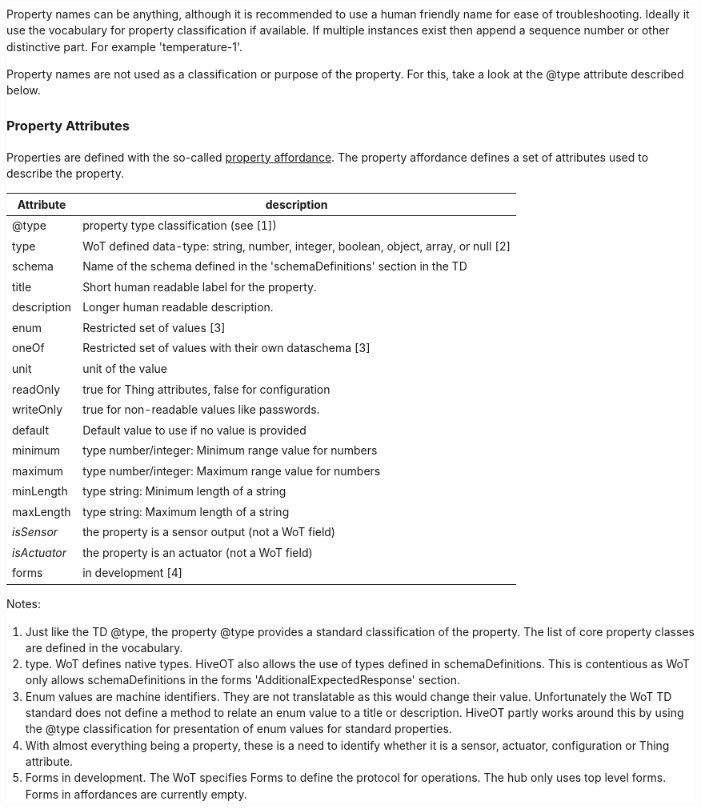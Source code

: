 Property names can be anything, although it is recommended to use a human friendly name for ease of troubleshooting. Ideally it use the vocabulary for property classification if available. If multiple instances exist then append a sequence number or other distinctive part. For example 'temperature-1'.

Property names are not used as a classification or purpose of the property. For this, take a look at the @type attribute described below.

### Property Attributes

Properties are defined with the so-called [property affordance](https://www.w3.org/TR/wot-thing-description11/#propertyaffordance). The property affordance defines a set of attributes used to describe the property.

| Attribute    | description                                                                         |
|--------------|-------------------------------------------------------------------------------------|
| @type        | property type classification (see [1])                                              | 
| type         | WoT defined data-type: string, number, integer, boolean, object, array, or null [2] |
| schema       | Name of the schema defined in the 'schemaDefinitions' section in the TD             |
| title        | Short human readable label for the property.                                        |
| description  | Longer human readable description.                                                  |
| enum         | Restricted set of values [3]                                                        |
| oneOf        | Restricted set of values with their own dataschema [3]                              |
| unit         | unit of the value                                                                   |
| readOnly     | true for Thing attributes, false for configuration                                  |
| writeOnly    | true for non-readable values like passwords.                                        |
| default      | Default value to use if no value is provided                                        |
| minimum      | type number/integer: Minimum range value for numbers                                |
| maximum      | type number/integer: Maximum range value for numbers                                |
| minLength    | type string: Minimum length of a string                                             |
| maxLength    | type string: Maximum length of a string                                             |
| *isSensor*   | the property is a sensor output (not a WoT field)                                   |
| *isActuator* | the property is an actuator (not a WoT field)                                       |
| forms        | in development [4]                                                                  |

Notes:

1. Just like the TD @type, the property @type provides a standard classification of the property. The list of core property classes are defined in the vocabulary.
2. type. WoT defines native types. HiveOT also allows the use of types defined in schemaDefinitions. This is contentious as WoT only allows schemaDefinitions in the forms 'AdditionalExpectedResponse' section. 
3. Enum values are machine identifiers. They are not translatable as this would change their value. Unfortunately the WoT TD standard does not define a method to relate an enum value to a title or description. HiveOT partly works around this by using the @type classification for presentation of enum values for standard properties.
4. With almost everything being a property, these is a need to identify whether it is a sensor, actuator, configuration or Thing attribute. 
5. Forms in development. The WoT specifies Forms to define the protocol for operations. The hub only uses top level forms. Forms in affordances are currently empty.
